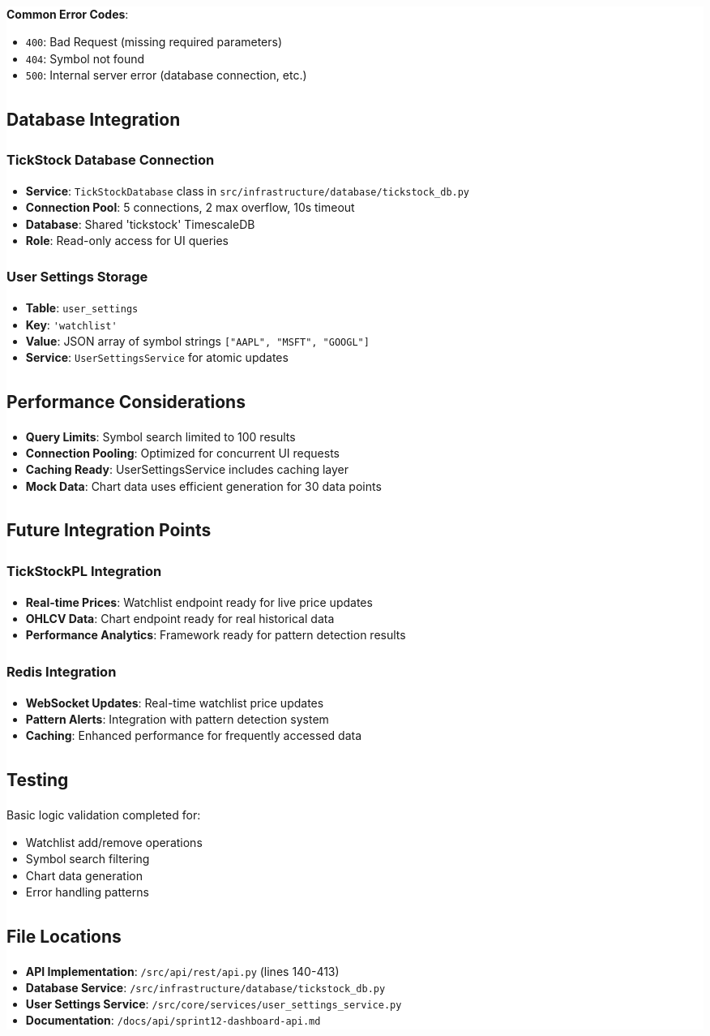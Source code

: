 **Common Error Codes**:
- `400`: Bad Request (missing required parameters)
- `404`: Symbol not found
- `500`: Internal server error (database connection, etc.)

## Database Integration

### TickStock Database Connection
- **Service**: `TickStockDatabase` class in `src/infrastructure/database/tickstock_db.py`
- **Connection Pool**: 5 connections, 2 max overflow, 10s timeout
- **Database**: Shared 'tickstock' TimescaleDB 
- **Role**: Read-only access for UI queries

### User Settings Storage
- **Table**: `user_settings` 
- **Key**: `'watchlist'`
- **Value**: JSON array of symbol strings `["AAPL", "MSFT", "GOOGL"]`
- **Service**: `UserSettingsService` for atomic updates

## Performance Considerations

- **Query Limits**: Symbol search limited to 100 results
- **Connection Pooling**: Optimized for concurrent UI requests
- **Caching Ready**: UserSettingsService includes caching layer
- **Mock Data**: Chart data uses efficient generation for 30 data points

## Future Integration Points

### TickStockPL Integration
- **Real-time Prices**: Watchlist endpoint ready for live price updates
- **OHLCV Data**: Chart endpoint ready for real historical data
- **Performance Analytics**: Framework ready for pattern detection results

### Redis Integration  
- **WebSocket Updates**: Real-time watchlist price updates
- **Pattern Alerts**: Integration with pattern detection system
- **Caching**: Enhanced performance for frequently accessed data

## Testing

Basic logic validation completed for:
- Watchlist add/remove operations
- Symbol search filtering
- Chart data generation
- Error handling patterns

## File Locations

- **API Implementation**: `/src/api/rest/api.py` (lines 140-413)
- **Database Service**: `/src/infrastructure/database/tickstock_db.py`
- **User Settings Service**: `/src/core/services/user_settings_service.py`
- **Documentation**: `/docs/api/sprint12-dashboard-api.md`